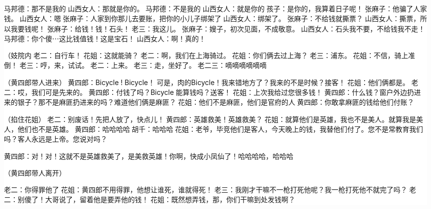 马邦德：那不是我的
山西女人：那就是你的。
马邦德：不是我的
山西女人：就是你的
孩子：是你的，我算着日子呢！
张麻子：他骗了人家钱。
山西女人：嗯
张麻子：人家到你那儿去要账，把你的小儿子绑架了
山西女人：绑架了。
张麻子：不给钱就撕票？
山西女人：撕票，所以我要钱呢！
张麻子：给钱！钱！石头！
老三：我这儿。
张麻子：嫂子，初次见面，不成敬意。
山西女人：石头我不要，不给钱我不走！
马邦德：你个傻⋯这比钱值钱！这是宝石！
山西女人：啊！真的！

（妓院内
老二：自行车！
花姐：这就能骑？
老二：啊，我们在上海骑过。
花姐：你们俩去过上海？
老三：浦东。
花姐：不信，骑上准倒！
老三：哼，来，试试。
老二：上来。
老三：走，坐好了。
老二三：嘀嘀嘀嘀嘀嘀

（黄四郎带人进来）
黄四郎：Bicycle ! Bicycle！ 可是，肉的Bicycle！我来错地方了？我来的不是时候？接客！
花姐：他们俩都是。
老二：哎，我们可是先来的。
黄四郎：付钱了吗？Bicycle 能算钱吗？送客！
花姐：上次我给过您很多钱！
黄四郎：什么钱？窗户外边扔进来的银子？那不是麻匪扔进来的吗？难道他们俩是麻匪？
花姐：他们不是麻匪，他们是官府的人
黄四郎：你敢拿麻匪的钱给他们付账？

（掐住花姐）
老二：别废话！先把人放了，快点儿！
黄四郎：英雄救美！英雄救美？
花姐：就算他们是英雄，我也不是美人。就算我是美人，他们也不是英雄。
黄四郎：哈哈哈哈
胡千：哈哈哈
花姐：老爷，毕竞他们是客人，今天晚上的钱，我替他们付了。您不是常教育我们吗？客人永远是上帝。您说对吗？

黄四郎：对！对！这就不是英雄救美了，是美救英雄！你啊，快成小凤仙了！哈哈哈哈，哈哈哈

（黄四郎带人离开）

老二：你得罪他了
花姐：黄四郎不用得罪，他想让谁死，谁就得死！
老三：我刚才干嘛不一枪打死他呢？我一枪打死他不就完了吗？
老二：别傻了！大哥说了，留着他是要弄他的钱！
花姐：既然想弄钱，那，你们干嘛到处发钱啊？
